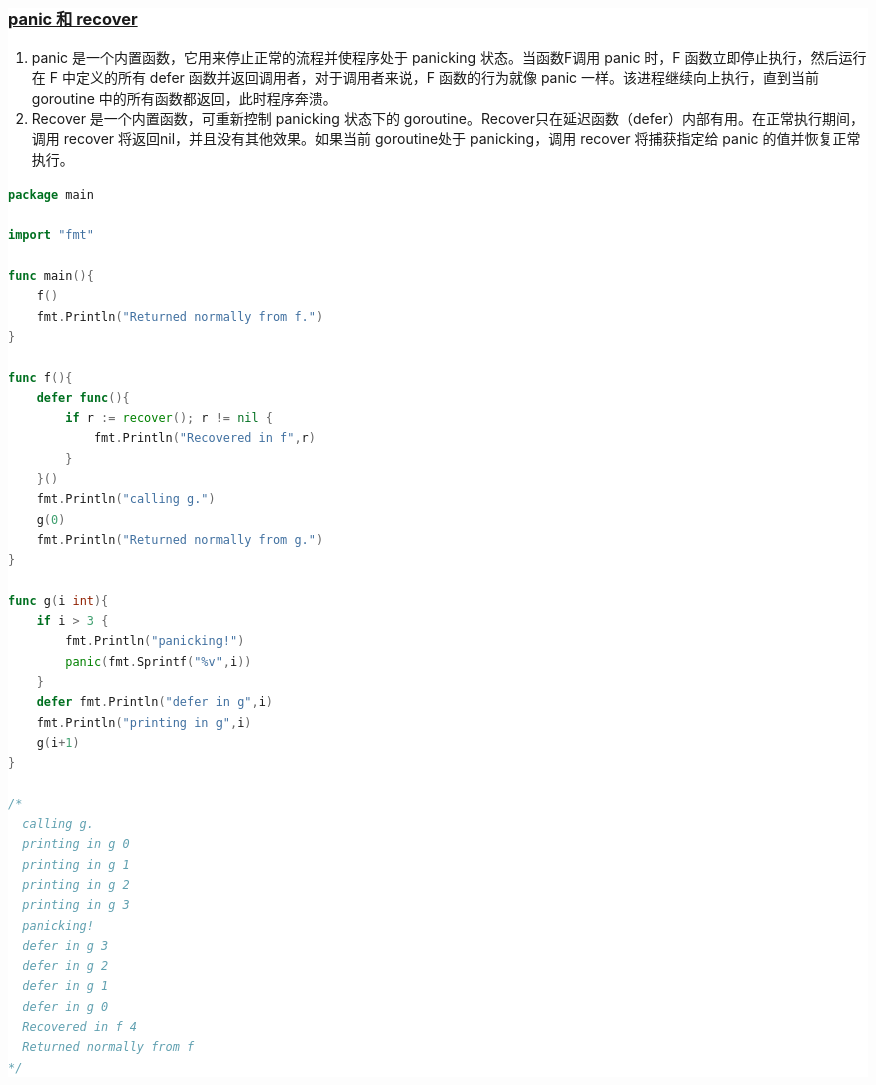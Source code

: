 ### [panic 和 recover](https://blog.go-zh.org/defer-panic-and-recover)

1. panic 是一个内置函数，它用来停止正常的流程并使程序处于 panicking 状态。当函数F调用 panic 时，F 函数立即停止执行，然后运行在 F 中定义的所有 defer 函数并返回调用者，对于调用者来说，F 函数的行为就像 panic 一样。该进程继续向上执行，直到当前 goroutine 中的所有函数都返回，此时程序奔溃。
2. Recover 是一个内置函数，可重新控制 panicking 状态下的 goroutine。Recover只在延迟函数（defer）内部有用。在正常执行期间，调用 recover 将返回nil，并且没有其他效果。如果当前 goroutine处于 panicking，调用 recover 将捕获指定给 panic 的值并恢复正常执行。

```go
package main

import "fmt"

func main(){
	f()
	fmt.Println("Returned normally from f.")
}

func f(){
	defer func(){
		if r := recover(); r != nil {
			fmt.Println("Recovered in f",r)
		}
	}()
	fmt.Println("calling g.")
	g(0)
	fmt.Println("Returned normally from g.")
}

func g(i int){
	if i > 3 {
		fmt.Println("panicking!")
		panic(fmt.Sprintf("%v",i))
	}
	defer fmt.Println("defer in g",i)
	fmt.Println("printing in g",i)
	g(i+1)
}

/*
  calling g.
  printing in g 0
  printing in g 1
  printing in g 2
  printing in g 3
  panicking!
  defer in g 3
  defer in g 2
  defer in g 1
  defer in g 0
  Recovered in f 4
  Returned normally from f
*/
```
